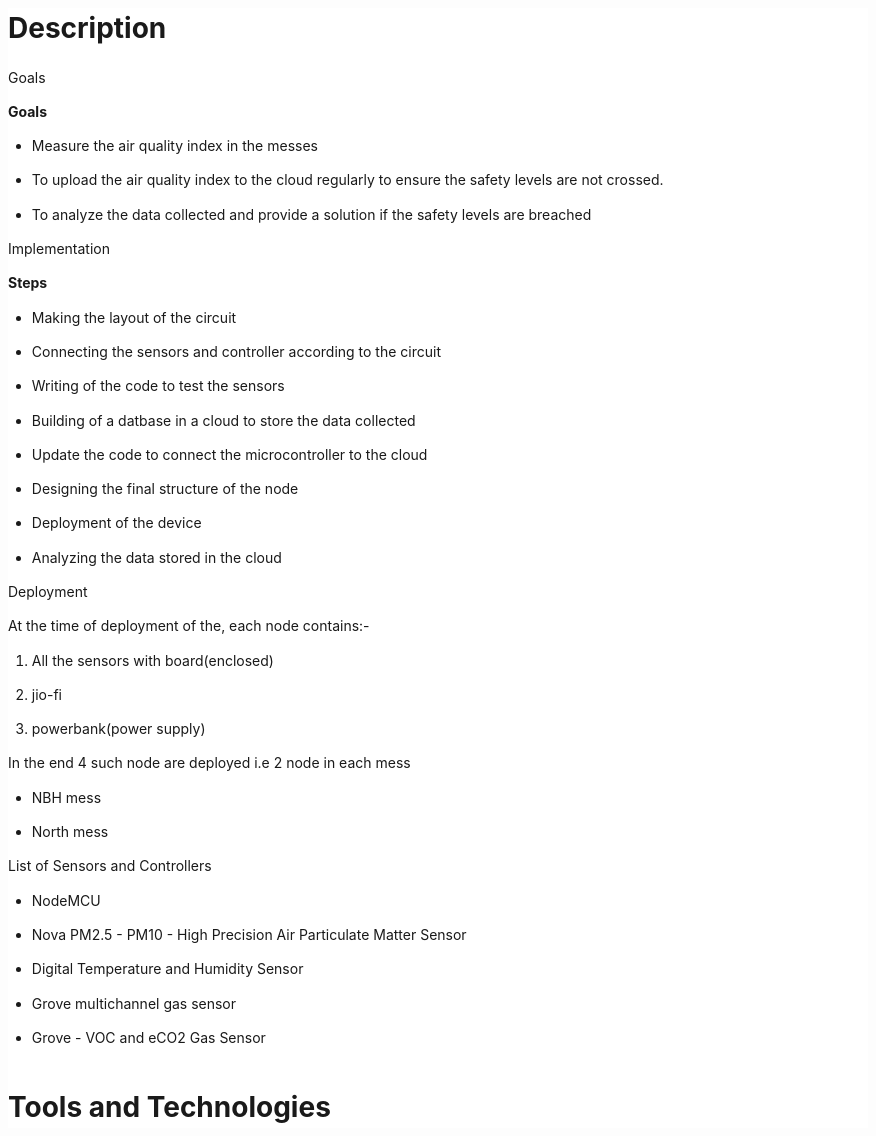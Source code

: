 Description
===========

<span>Goals</span> 

**Goals**

-   Measure the air quality index in the messes

-   To upload the air quality index to the cloud regularly to ensure the safety levels are not crossed.

-   To analyze the data collected and provide a solution if the safety levels are breached

<span>Implementation</span> 

**Steps**

-   Making the layout of the circuit

-   Connecting the sensors and controller according to the circuit

-   Writing of the code to test the sensors

-   Building of a datbase in a cloud to store the data collected

-   Update the code to connect the microcontroller to the cloud

-   Designing the final structure of the node

-   Deployment of the device

-   Analyzing the data stored in the cloud

<span>Deployment</span>

At the time of deployment of the, each node contains:-

1.  All the sensors with board(enclosed)

2.  jio-fi

3.  powerbank(power supply)

In the end 4 such node are deployed i.e 2 node in each mess

-   NBH mess

-   North mess

<span>List of Sensors and Controllers</span>

-   NodeMCU

-   Nova PM2.5 - PM10 - High Precision Air Particulate Matter Sensor

-   Digital Temperature and Humidity Sensor

-   Grove multichannel gas sensor

-   Grove - VOC and eCO2 Gas Sensor

Tools and Technologies
======================

